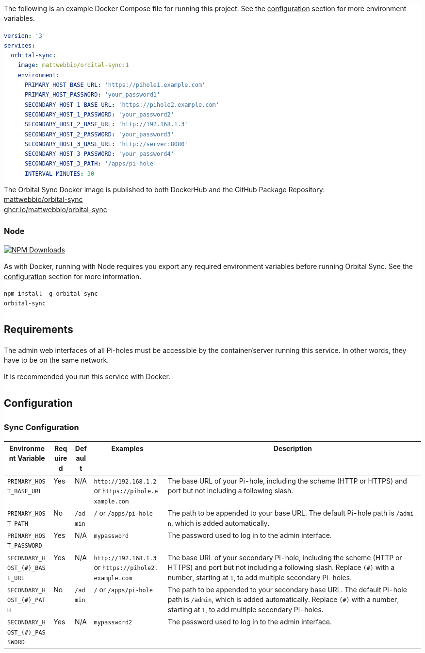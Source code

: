 The following is an example Docker Compose file for running this project. See the
[configuration](#configuration) section for more environment variables.

```yaml
version: '3'
services:
  orbital-sync:
    image: mattwebbio/orbital-sync:1
    environment:
      PRIMARY_HOST_BASE_URL: 'https://pihole1.example.com'
      PRIMARY_HOST_PASSWORD: 'your_password1'
      SECONDARY_HOST_1_BASE_URL: 'https://pihole2.example.com'
      SECONDARY_HOST_1_PASSWORD: 'your_password2'
      SECONDARY_HOST_2_BASE_URL: 'http://192.168.1.3'
      SECONDARY_HOST_2_PASSWORD: 'your_password3'
      SECONDARY_HOST_3_BASE_URL: 'http://server:8080'
      SECONDARY_HOST_3_PASSWORD: 'your_password4'
      SECONDARY_HOST_3_PATH: '/apps/pi-hole'
      INTERVAL_MINUTES: 30
```

The Orbital Sync Docker image is published to both DockerHub and the GitHub Package Repository:<br />
[mattwebbio/orbital-sync](https://hub.docker.com/r/mattwebbio/orbital-sync)<br />
[ghcr.io/mattwebbio/orbital-sync](https://github.com/mattwebbio/orbital-sync/pkgs/container/orbital-sync)

### Node

[![NPM Downloads](https://img.shields.io/npm/dt/orbital-sync?logo=npm&style=for-the-badge)](https://www.npmjs.com/package/orbital-sync)

As with Docker, running with Node requires you export any required environment variables before running Orbital Sync. See the
[configuration](#configuration) section for more information.

```shell
npm install -g orbital-sync
orbital-sync
```

## Requirements

The admin web interfaces of all Pi-holes must be accessible by the container/server running this service. In other words,
they have to be on the same network.

It is recommended you run this service with Docker.

## Configuration

### Sync Configuration

| Environment Variable          | Required | Default  | Examples                                                        | Description                                                                                                                                                                                                  |
| ----------------------------- | -------- | -------- | --------------------------------------------------------------- | ------------------------------------------------------------------------------------------------------------------------------------------------------------------------------------------------------------ |
| `PRIMARY_HOST_BASE_URL`       | Yes      | N/A      | `http://192.168.1.2` or `https://pihole.example.com`            | The base URL of your Pi-hole, including the scheme (HTTP or HTTPS) and port but not including a following slash.                                                                                             |
| `PRIMARY_HOST_PATH`           | No       | `/admin` | `/` or `/apps/pi-hole`                                          | The path to be appended to your base URL. The default Pi-hole path is `/admin`, which is added automatically.                                                                                                |
| `PRIMARY_HOST_PASSWORD`       | Yes      | N/A      | `mypassword`                                                    | The password used to log in to the admin interface.                                                                                                                                                          |
| `SECONDARY_HOST_(#)_BASE_URL` | Yes      | N/A      | `http://192.168.1.3` or `https://pihole2.example.com`           | The base URL of your secondary Pi-hole, including the scheme (HTTP or HTTPS) and port but not including a following slash. Replace `(#)` with a number, starting at `1`, to add multiple secondary Pi-holes. |
| `SECONDARY_HOST_(#)_PATH`     | No       | `/admin` | `/` or `/apps/pi-hole`                                          | The path to be appended to your secondary base URL. The default Pi-hole path is `/admin`, which is added automatically. Replace `(#)` with a number, starting at `1`, to add multiple secondary Pi-holes.    |
| `SECONDARY_HOST_(#)_PASSWORD` | Yes      | N/A      | `mypassword2`                                                   | The password used to log in to the admin interface.                                                                                                                                                          |